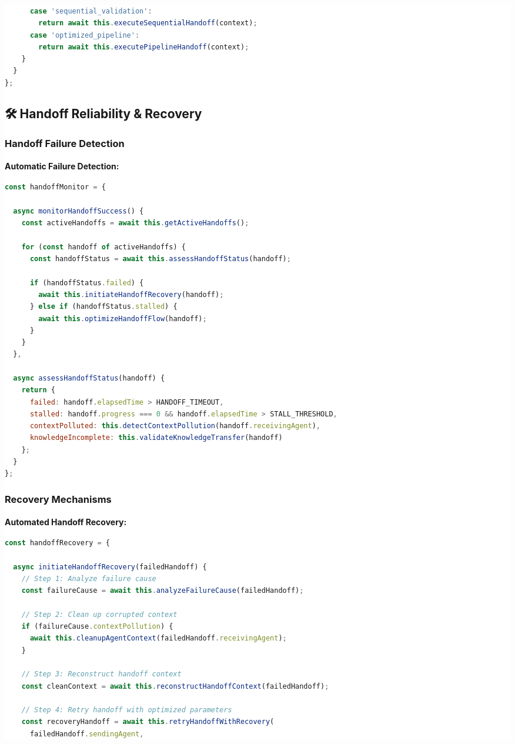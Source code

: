 ```javascript
      case 'sequential_validation':
        return await this.executeSequentialHandoff(context);
      case 'optimized_pipeline':
        return await this.executePipelineHandoff(context);
    }
  }
};
```

## 🛠️ Handoff Reliability & Recovery

### Handoff Failure Detection

**Automatic Failure Detection:**
```javascript
const handoffMonitor = {
  
  async monitorHandoffSuccess() {
    const activeHandoffs = await this.getActiveHandoffs();
    
    for (const handoff of activeHandoffs) {
      const handoffStatus = await this.assessHandoffStatus(handoff);
      
      if (handoffStatus.failed) {
        await this.initiateHandoffRecovery(handoff);
      } else if (handoffStatus.stalled) {
        await this.optimizeHandoffFlow(handoff);
      }
    }
  },
  
  async assessHandoffStatus(handoff) {
    return {
      failed: handoff.elapsedTime > HANDOFF_TIMEOUT,
      stalled: handoff.progress === 0 && handoff.elapsedTime > STALL_THRESHOLD,
      contextPolluted: this.detectContextPollution(handoff.receivingAgent),
      knowledgeIncomplete: this.validateKnowledgeTransfer(handoff)
    };
  }
};
```

### Recovery Mechanisms

**Automated Handoff Recovery:**
```javascript
const handoffRecovery = {
  
  async initiateHandoffRecovery(failedHandoff) {
    // Step 1: Analyze failure cause
    const failureCause = await this.analyzeFailureCause(failedHandoff);
    
    // Step 2: Clean up corrupted context
    if (failureCause.contextPollution) {
      await this.cleanupAgentContext(failedHandoff.receivingAgent);
    }
    
    // Step 3: Reconstruct handoff context
    const cleanContext = await this.reconstructHandoffContext(failedHandoff);
    
    // Step 4: Retry handoff with optimized parameters
    const recoveryHandoff = await this.retryHandoffWithRecovery(
      failedHandoff.sendingAgent,
```